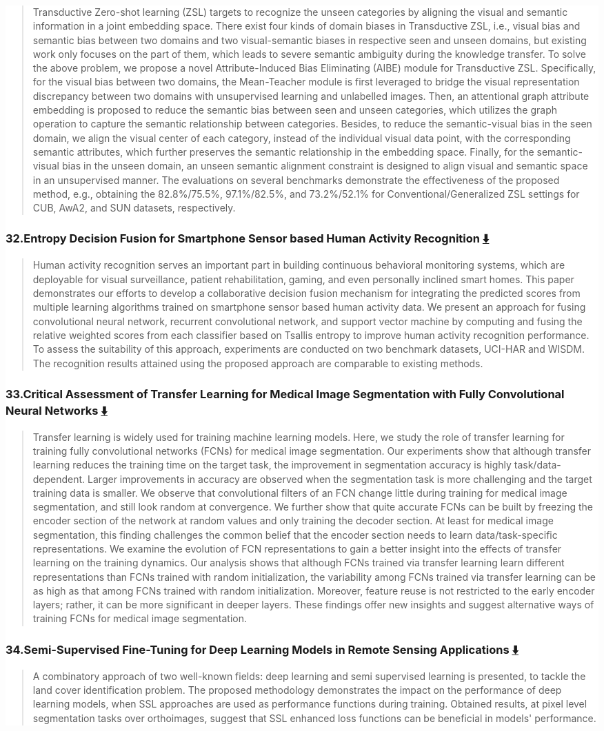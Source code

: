 >  Transductive Zero-shot learning (ZSL) targets to recognize the unseen categories by aligning the visual and semantic information in a joint embedding space. There exist four kinds of domain biases in Transductive ZSL, i.e., visual bias and semantic bias between two domains and two visual-semantic biases in respective seen and unseen domains, but existing work only focuses on the part of them, which leads to severe semantic ambiguity during the knowledge transfer. To solve the above problem, we propose a novel Attribute-Induced Bias Eliminating (AIBE) module for Transductive ZSL. Specifically, for the visual bias between two domains, the Mean-Teacher module is first leveraged to bridge the visual representation discrepancy between two domains with unsupervised learning and unlabelled images. Then, an attentional graph attribute embedding is proposed to reduce the semantic bias between seen and unseen categories, which utilizes the graph operation to capture the semantic relationship between categories. Besides, to reduce the semantic-visual bias in the seen domain, we align the visual center of each category, instead of the individual visual data point, with the corresponding semantic attributes, which further preserves the semantic relationship in the embedding space. Finally, for the semantic-visual bias in the unseen domain, an unseen semantic alignment constraint is designed to align visual and semantic space in an unsupervised manner. The evaluations on several benchmarks demonstrate the effectiveness of the proposed method, e.g., obtaining the 82.8%/75.5%, 97.1%/82.5%, and 73.2%/52.1% for Conventional/Generalized ZSL settings for CUB, AwA2, and SUN datasets, respectively.      
### 32.Entropy Decision Fusion for Smartphone Sensor based Human Activity Recognition  [ :arrow_down: ](https://arxiv.org/pdf/2006.00367.pdf)
>  Human activity recognition serves an important part in building continuous behavioral monitoring systems, which are deployable for visual surveillance, patient rehabilitation, gaming, and even personally inclined smart homes. This paper demonstrates our efforts to develop a collaborative decision fusion mechanism for integrating the predicted scores from multiple learning algorithms trained on smartphone sensor based human activity data. We present an approach for fusing convolutional neural network, recurrent convolutional network, and support vector machine by computing and fusing the relative weighted scores from each classifier based on Tsallis entropy to improve human activity recognition performance. To assess the suitability of this approach, experiments are conducted on two benchmark datasets, UCI-HAR and WISDM. The recognition results attained using the proposed approach are comparable to existing methods.      
### 33.Critical Assessment of Transfer Learning for Medical Image Segmentation with Fully Convolutional Neural Networks  [ :arrow_down: ](https://arxiv.org/pdf/2006.00356.pdf)
>  Transfer learning is widely used for training machine learning models. Here, we study the role of transfer learning for training fully convolutional networks (FCNs) for medical image segmentation. Our experiments show that although transfer learning reduces the training time on the target task, the improvement in segmentation accuracy is highly task/data-dependent. Larger improvements in accuracy are observed when the segmentation task is more challenging and the target training data is smaller. We observe that convolutional filters of an FCN change little during training for medical image segmentation, and still look random at convergence. We further show that quite accurate FCNs can be built by freezing the encoder section of the network at random values and only training the decoder section. At least for medical image segmentation, this finding challenges the common belief that the encoder section needs to learn data/task-specific representations. We examine the evolution of FCN representations to gain a better insight into the effects of transfer learning on the training dynamics. Our analysis shows that although FCNs trained via transfer learning learn different representations than FCNs trained with random initialization, the variability among FCNs trained via transfer learning can be as high as that among FCNs trained with random initialization. Moreover, feature reuse is not restricted to the early encoder layers; rather, it can be more significant in deeper layers. These findings offer new insights and suggest alternative ways of training FCNs for medical image segmentation.      
### 34.Semi-Supervised Fine-Tuning for Deep Learning Models in Remote Sensing Applications  [ :arrow_down: ](https://arxiv.org/pdf/2006.00345.pdf)
>  A combinatory approach of two well-known fields: deep learning and semi supervised learning is presented, to tackle the land cover identification problem. The proposed methodology demonstrates the impact on the performance of deep learning models, when SSL approaches are used as performance functions during training. Obtained results, at pixel level segmentation tasks over orthoimages, suggest that SSL enhanced loss functions can be beneficial in models' performance.      